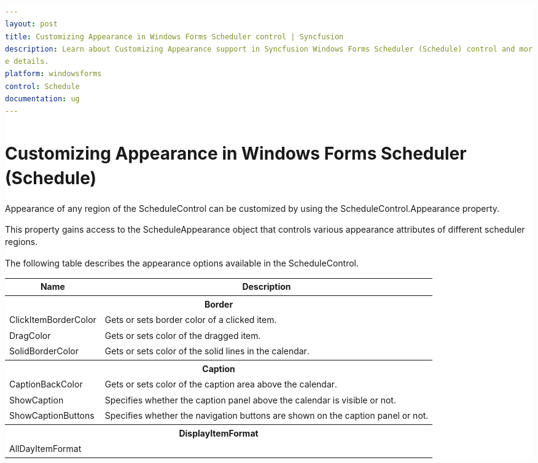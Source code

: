 ```yaml
---
layout: post
title: Customizing Appearance in Windows Forms Scheduler control | Syncfusion
description: Learn about Customizing Appearance support in Syncfusion Windows Forms Scheduler (Schedule) control and more details.
platform: windowsforms
control: Schedule
documentation: ug
---
```


# Customizing Appearance in Windows Forms Scheduler (Schedule)

Appearance of any region of the ScheduleControl can be customized by using the ScheduleControl.Appearance property.

This property gains access to the ScheduleAppearance object that controls various appearance attributes of different scheduler regions. 

The following table describes the appearance options available in the ScheduleControl.

<table>
<tr>
<th>
Name</th><th>
Description</th></tr>
<tr>
<th colspan = "2">
Border</th></tr>
<tr>
<td>
ClickItemBorderColor</td><td>
Gets or sets border color of a clicked item.</td></tr>
<tr>
<td>
DragColor</td><td>
Gets or sets color of the dragged item.</td></tr>
<tr>
<td>
SolidBorderColor</td><td>
Gets or sets color of the solid lines in the calendar.</td></tr>
<tr>
<th colspan = "2">
Caption</th></tr>
<tr>
<td>
CaptionBackColor</td><td>
Gets or sets color of the caption area above the calendar.</td></tr>
<tr>
<td>
ShowCaption</td><td>
Specifies whether the caption panel above the calendar is visible or not.</td></tr>
<tr>
<td>
ShowCaptionButtons</td><td>
Specifies whether the navigation buttons are shown on the caption panel or not.</td></tr>
<tr>
<th colspan = "2">
DisplayItemFormat</th></tr>
<tr>
<td>
AllDayItemFormat</td><td>
